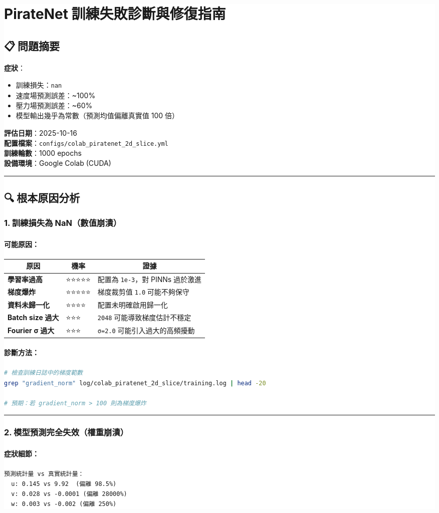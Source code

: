 # PirateNet 訓練失敗診斷與修復指南

## 📋 問題摘要

**症狀**：
- 訓練損失：`nan`
- 速度場預測誤差：~100%
- 壓力場預測誤差：~60%
- 模型輸出幾乎為常數（預測均值偏離真實值 100 倍）

**評估日期**：2025-10-16  
**配置檔案**：`configs/colab_piratenet_2d_slice.yml`  
**訓練輪數**：1000 epochs  
**設備環境**：Google Colab (CUDA)

---

## 🔍 根本原因分析

### 1. **訓練損失為 NaN**（數值崩潰）

#### 可能原因：
| 原因 | 機率 | 證據 |
|------|------|------|
| **學習率過高** | ⭐⭐⭐⭐⭐ | 配置為 `1e-3`，對 PINNs 過於激進 |
| **梯度爆炸** | ⭐⭐⭐⭐⭐ | 梯度裁剪值 `1.0` 可能不夠保守 |
| **資料未歸一化** | ⭐⭐⭐⭐ | 配置未明確啟用歸一化 |
| **Batch size 過大** | ⭐⭐⭐ | `2048` 可能導致梯度估計不穩定 |
| **Fourier σ 過大** | ⭐⭐⭐ | `σ=2.0` 可能引入過大的高頻擾動 |

#### 診斷方法：
```bash
# 檢查訓練日誌中的梯度範數
grep "gradient_norm" log/colab_piratenet_2d_slice/training.log | head -20

# 預期：若 gradient_norm > 100 則為梯度爆炸
```

---

### 2. **模型預測完全失效**（權重崩潰）

#### 症狀細節：
```
預測統計量 vs 真實統計量：
  u: 0.145 vs 9.92  (偏離 98.5%)
  v: 0.028 vs -0.0001 (偏離 28000%)
  w: 0.003 vs -0.002 (偏離 250%)
```
